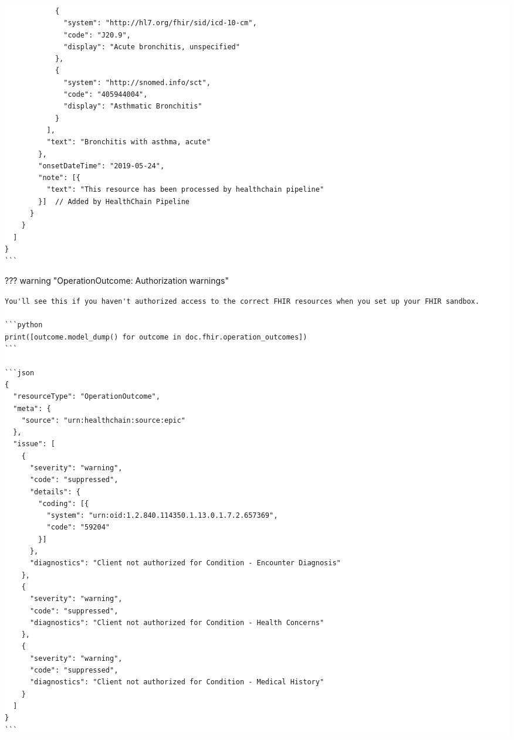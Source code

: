                 {
                  "system": "http://hl7.org/fhir/sid/icd-10-cm",
                  "code": "J20.9",
                  "display": "Acute bronchitis, unspecified"
                },
                {
                  "system": "http://snomed.info/sct",
                  "code": "405944004",
                  "display": "Asthmatic Bronchitis"
                }
              ],
              "text": "Bronchitis with asthma, acute"
            },
            "onsetDateTime": "2019-05-24",
            "note": [{
              "text": "This resource has been processed by healthchain pipeline"
            }]  // Added by HealthChain Pipeline
          }
        }
      ]
    }
    ```

??? warning "OperationOutcome: Authorization warnings"

    You'll see this if you haven't authorized access to the correct FHIR resources when you set up your FHIR sandbox.

    ```python
    print([outcome.model_dump() for outcome in doc.fhir.operation_outcomes])
    ```

    ```json
    {
      "resourceType": "OperationOutcome",
      "meta": {
        "source": "urn:healthchain:source:epic"
      },
      "issue": [
        {
          "severity": "warning",
          "code": "suppressed",
          "details": {
            "coding": [{
              "system": "urn:oid:1.2.840.114350.1.13.0.1.7.2.657369",
              "code": "59204"
            }]
          },
          "diagnostics": "Client not authorized for Condition - Encounter Diagnosis"
        },
        {
          "severity": "warning",
          "code": "suppressed",
          "diagnostics": "Client not authorized for Condition - Health Concerns"
        },
        {
          "severity": "warning",
          "code": "suppressed",
          "diagnostics": "Client not authorized for Condition - Medical History"
        }
      ]
    }
    ```
